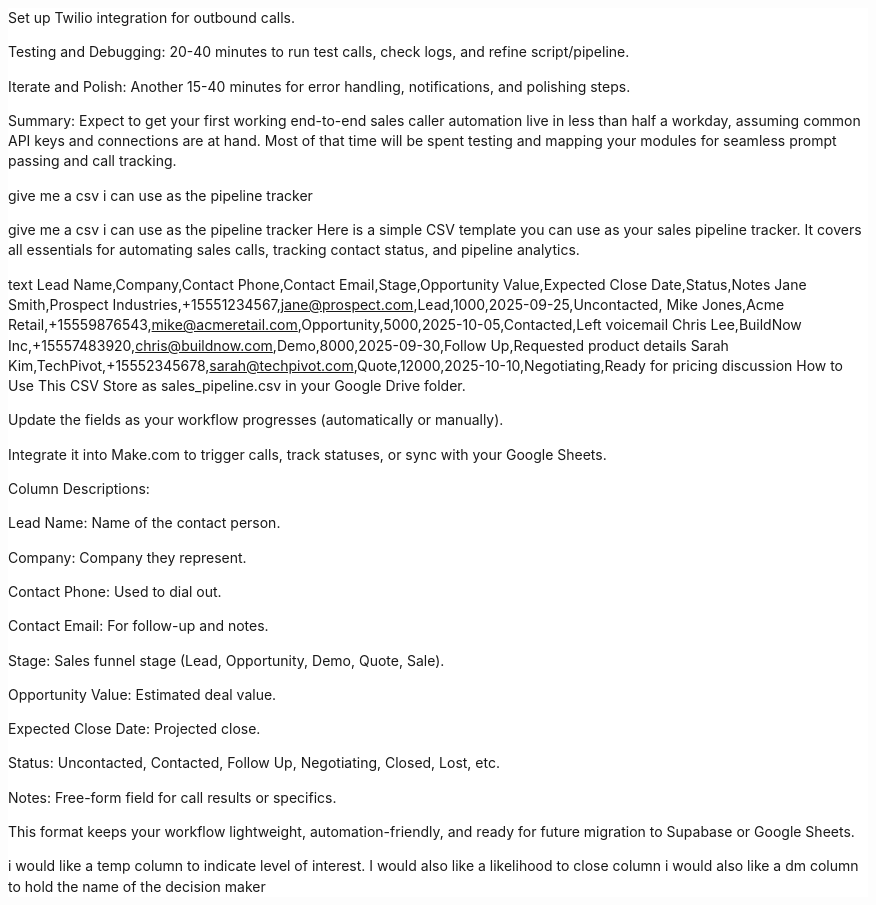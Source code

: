 Set up Twilio integration for outbound calls.

Testing and Debugging: 20-40 minutes to run test calls, check logs, and refine script/pipeline.

Iterate and Polish: Another 15-40 minutes for error handling, notifications, and polishing steps.

Summary:
Expect to get your first working end-to-end sales caller automation live in less than half a workday, assuming common API keys and connections are at hand. Most of that time will be spent testing and mapping your modules for seamless prompt passing and call tracking.

give me a csv i can use as the pipeline tracker

give me a csv i can use as the pipeline tracker
Here is a simple CSV template you can use as your sales pipeline tracker. It covers all essentials for automating sales calls, tracking contact status, and pipeline analytics.

text
Lead Name,Company,Contact Phone,Contact Email,Stage,Opportunity Value,Expected Close Date,Status,Notes
Jane Smith,Prospect Industries,+15551234567,jane@prospect.com,Lead,1000,2025-09-25,Uncontacted,
Mike Jones,Acme Retail,+15559876543,mike@acmeretail.com,Opportunity,5000,2025-10-05,Contacted,Left voicemail
Chris Lee,BuildNow Inc,+15557483920,chris@buildnow.com,Demo,8000,2025-09-30,Follow Up,Requested product details
Sarah Kim,TechPivot,+15552345678,sarah@techpivot.com,Quote,12000,2025-10-10,Negotiating,Ready for pricing discussion
How to Use This CSV
Store as sales_pipeline.csv in your Google Drive folder.

Update the fields as your workflow progresses (automatically or manually).

Integrate it into Make.com to trigger calls, track statuses, or sync with your Google Sheets.

Column Descriptions:

Lead Name: Name of the contact person.

Company: Company they represent.

Contact Phone: Used to dial out.

Contact Email: For follow-up and notes.

Stage: Sales funnel stage (Lead, Opportunity, Demo, Quote, Sale).

Opportunity Value: Estimated deal value.

Expected Close Date: Projected close.

Status: Uncontacted, Contacted, Follow Up, Negotiating, Closed, Lost, etc.

Notes: Free-form field for call results or specifics.

This format keeps your workflow lightweight, automation-friendly, and ready for future migration to Supabase or Google Sheets.

i would like a temp column to indicate level of interest. 
I would also like a likelihood to close column
i would also like a dm column to hold the name of the decision maker
